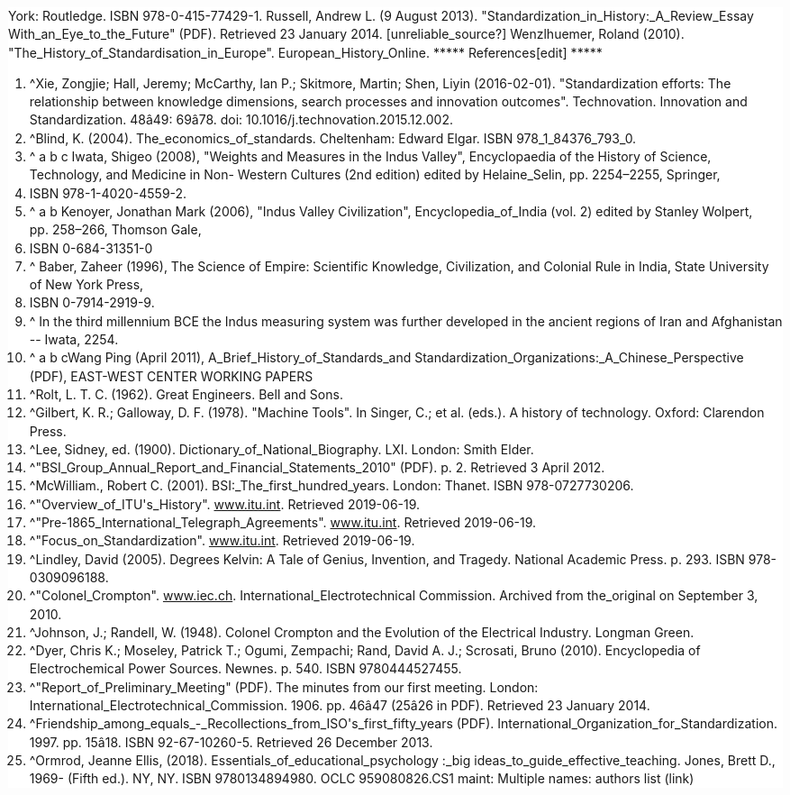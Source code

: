 York: Routledge. ISBN 978-0-415-77429-1.
Russell, Andrew L. (9 August 2013). "Standardization_in_History:_A_Review_Essay
With_an_Eye_to_the_Future" (PDF). Retrieved 23 January 2014.
[unreliable_source?]
Wenzlhuemer, Roland (2010). "The_History_of_Standardisation_in_Europe".
European_History_Online.
***** References[edit] *****
   1. ^Xie, Zongjie; Hall, Jeremy; McCarthy, Ian P.; Skitmore, Martin; Shen,
      Liyin (2016-02-01). "Standardization efforts: The relationship between
      knowledge dimensions, search processes and innovation outcomes".
      Technovation. Innovation and Standardization. 48â49: 69â78. doi:
      10.1016/j.technovation.2015.12.002.
   2. ^Blind, K. (2004). The_economics_of_standards. Cheltenham: Edward Elgar.
      ISBN 978_1_84376_793_0.
   3. ^ a b c Iwata, Shigeo (2008), "Weights and Measures in the Indus Valley",
      Encyclopaedia of the History of Science, Technology, and Medicine in Non-
      Western Cultures (2nd edition) edited by Helaine_Selin, pp. 2254–2255,
      Springer,
   4. ISBN 978-1-4020-4559-2.
   5. ^ a b Kenoyer, Jonathan Mark (2006), "Indus Valley Civilization",
      Encyclopedia_of_India (vol. 2) edited by Stanley Wolpert, pp. 258–266,
      Thomson Gale,
   6. ISBN 0-684-31351-0
   7. ^ Baber, Zaheer (1996), The Science of Empire: Scientific Knowledge,
      Civilization, and Colonial Rule in India, State University of New York
      Press,
   8. ISBN 0-7914-2919-9.
   9. ^ In the third millennium BCE the Indus measuring system was further
      developed in the ancient regions of Iran and Afghanistan -- Iwata, 2254.
  10. ^ a b cWang Ping (April 2011), A_Brief_History_of_Standards_and
      Standardization_Organizations:_A_Chinese_Perspective (PDF), EAST-WEST
      CENTER WORKING PAPERS
  11. ^Rolt, L. T. C. (1962). Great Engineers. Bell and Sons.
  12. ^Gilbert, K. R.; Galloway, D. F. (1978). "Machine Tools". In Singer, C.;
      et al. (eds.). A history of technology. Oxford: Clarendon Press.
  13. ^Lee, Sidney, ed. (1900). Dictionary_of_National_Biography. LXI. London:
      Smith Elder.
  14. ^"BSI_Group_Annual_Report_and_Financial_Statements_2010" (PDF). p. 2.
      Retrieved 3 April 2012.
  15. ^McWilliam., Robert C. (2001). BSI:_The_first_hundred_years. London:
      Thanet. ISBN 978-0727730206.
  16. ^"Overview_of_ITU's_History". www.itu.int. Retrieved 2019-06-19.
  17. ^"Pre-1865_International_Telegraph_Agreements". www.itu.int. Retrieved
      2019-06-19.
  18. ^"Focus_on_Standardization". www.itu.int. Retrieved 2019-06-19.
  19. ^Lindley, David (2005). Degrees Kelvin: A Tale of Genius, Invention, and
      Tragedy. National Academic Press. p. 293. ISBN 978-0309096188.
  20. ^"Colonel_Crompton". www.iec.ch. International_Electrotechnical
      Commission. Archived from the_original on September 3, 2010.
  21. ^Johnson, J.; Randell, W. (1948). Colonel Crompton and the Evolution of
      the Electrical Industry. Longman Green.
  22. ^Dyer, Chris K.; Moseley, Patrick T.; Ogumi, Zempachi; Rand, David A. J.;
      Scrosati, Bruno (2010). Encyclopedia of Electrochemical Power Sources.
      Newnes. p. 540. ISBN 9780444527455.
  23. ^"Report_of_Preliminary_Meeting" (PDF). The minutes from our first
      meeting. London: International_Electrotechnical_Commission. 1906.
      pp. 46â47 (25â26 in PDF). Retrieved 23 January 2014.
  24. ^Friendship_among_equals_-_Recollections_from_ISO's_first_fifty_years
      (PDF). International_Organization_for_Standardization. 1997. pp. 15â18.
      ISBN 92-67-10260-5. Retrieved 26 December 2013.
  25. ^Ormrod, Jeanne Ellis, (2018). Essentials_of_educational_psychology :_big
      ideas_to_guide_effective_teaching. Jones, Brett D., 1969- (Fifth ed.).
      NY, NY. ISBN 9780134894980. OCLC 959080826.CS1 maint: Multiple names:
      authors list (link)